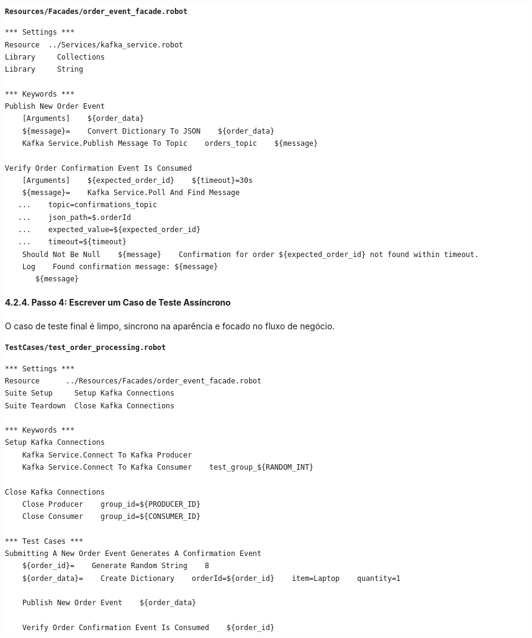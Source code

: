 **`Resources/Facades/order_event_facade.robot`**

```robotframework
*** Settings ***
Resource  ../Services/kafka_service.robot
Library     Collections
Library     String

*** Keywords ***
Publish New Order Event
    [Arguments]    ${order_data}
    ${message}=    Convert Dictionary To JSON    ${order_data}
    Kafka Service.Publish Message To Topic    orders_topic    ${message}

Verify Order Confirmation Event Is Consumed
    [Arguments]    ${expected_order_id}    ${timeout}=30s
    ${message}=    Kafka Service.Poll And Find Message
   ...    topic=confirmations_topic
   ...    json_path=$.orderId
   ...    expected_value=${expected_order_id}
   ...    timeout=${timeout}
    Should Not Be Null    ${message}    Confirmation for order ${expected_order_id} not found within timeout.
    Log    Found confirmation message: ${message}
       ${message}
```

#### 4.2.4. Passo 4: Escrever um Caso de Teste Assíncrono

O caso de teste final é limpo, síncrono na aparência e focado no fluxo de negócio.

**`TestCases/test_order_processing.robot`**

```robotframework
*** Settings ***
Resource      ../Resources/Facades/order_event_facade.robot
Suite Setup     Setup Kafka Connections
Suite Teardown  Close Kafka Connections

*** Keywords ***
Setup Kafka Connections
    Kafka Service.Connect To Kafka Producer
    Kafka Service.Connect To Kafka Consumer    test_group_${RANDOM_INT}

Close Kafka Connections
    Close Producer    group_id=${PRODUCER_ID}
    Close Consumer    group_id=${CONSUMER_ID}

*** Test Cases ***
Submitting A New Order Event Generates A Confirmation Event
    ${order_id}=    Generate Random String    8   
    ${order_data}=    Create Dictionary    orderId=${order_id}    item=Laptop    quantity=1
    
    Publish New Order Event    ${order_data}
    
    Verify Order Confirmation Event Is Consumed    ${order_id}
```
